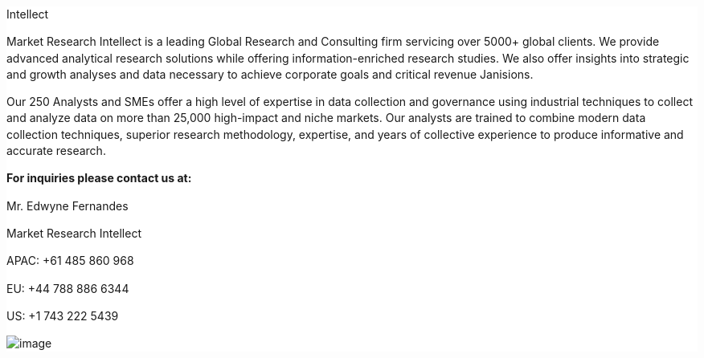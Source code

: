 Intellect</span></strong></p><p><span class="">Market Research Intellect is a leading Global Research and Consulting firm servicing over 5000+ global clients. We provide advanced analytical research solutions while offering information-enriched research studies.&nbsp;</span>We also offer insights into strategic and growth analyses and data necessary to achieve corporate goals and critical revenue Janisions.</p><p><span class="">Our 250 Analysts and SMEs offer a high level of expertise in data collection and governance using industrial techniques to collect and analyze data on more than 25,000 high-impact and niche markets. Our analysts are trained to combine modern data collection techniques, superior research methodology, expertise, and years of collective experience to produce informative and accurate research.</span></p><p><strong>For inquiries please contact us at:</strong></p><p>Mr. Edwyne Fernandes</p><p>Market Research Intellect</p><p>APAC: +61 485 860 968</p><p>EU: +44 788 886 6344</p><p>US: +1 743 222 5439</p>
![image](https://github.com/user-attachments/assets/d53afd04-e777-4e8e-a2b4-e4434b061a92)
